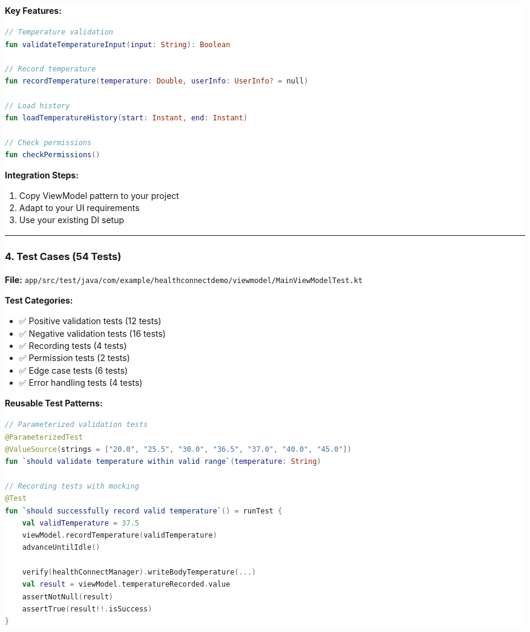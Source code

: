 **Key Features:**
```kotlin
// Temperature validation
fun validateTemperatureInput(input: String): Boolean

// Record temperature
fun recordTemperature(temperature: Double, userInfo: UserInfo? = null)

// Load history
fun loadTemperatureHistory(start: Instant, end: Instant)

// Check permissions
fun checkPermissions()
```

**Integration Steps:**
1. Copy ViewModel pattern to your project
2. Adapt to your UI requirements
3. Use your existing DI setup

---

### 4. Test Cases (54 Tests)

**File:** `app/src/test/java/com/example/healthconnectdemo/viewmodel/MainViewModelTest.kt`

**Test Categories:**
- ✅ Positive validation tests (12 tests)
- ✅ Negative validation tests (16 tests)
- ✅ Recording tests (4 tests)
- ✅ Permission tests (2 tests)
- ✅ Edge case tests (6 tests)
- ✅ Error handling tests (4 tests)

**Reusable Test Patterns:**
```kotlin
// Parameterized validation tests
@ParameterizedTest
@ValueSource(strings = ["20.0", "25.5", "30.0", "36.5", "37.0", "40.0", "45.0"])
fun `should validate temperature within valid range`(temperature: String)

// Recording tests with mocking
@Test
fun `should successfully record valid temperature`() = runTest {
    val validTemperature = 37.5
    viewModel.recordTemperature(validTemperature)
    advanceUntilIdle()
    
    verify(healthConnectManager).writeBodyTemperature(...)
    val result = viewModel.temperatureRecorded.value
    assertNotNull(result)
    assertTrue(result!!.isSuccess)
}
```
